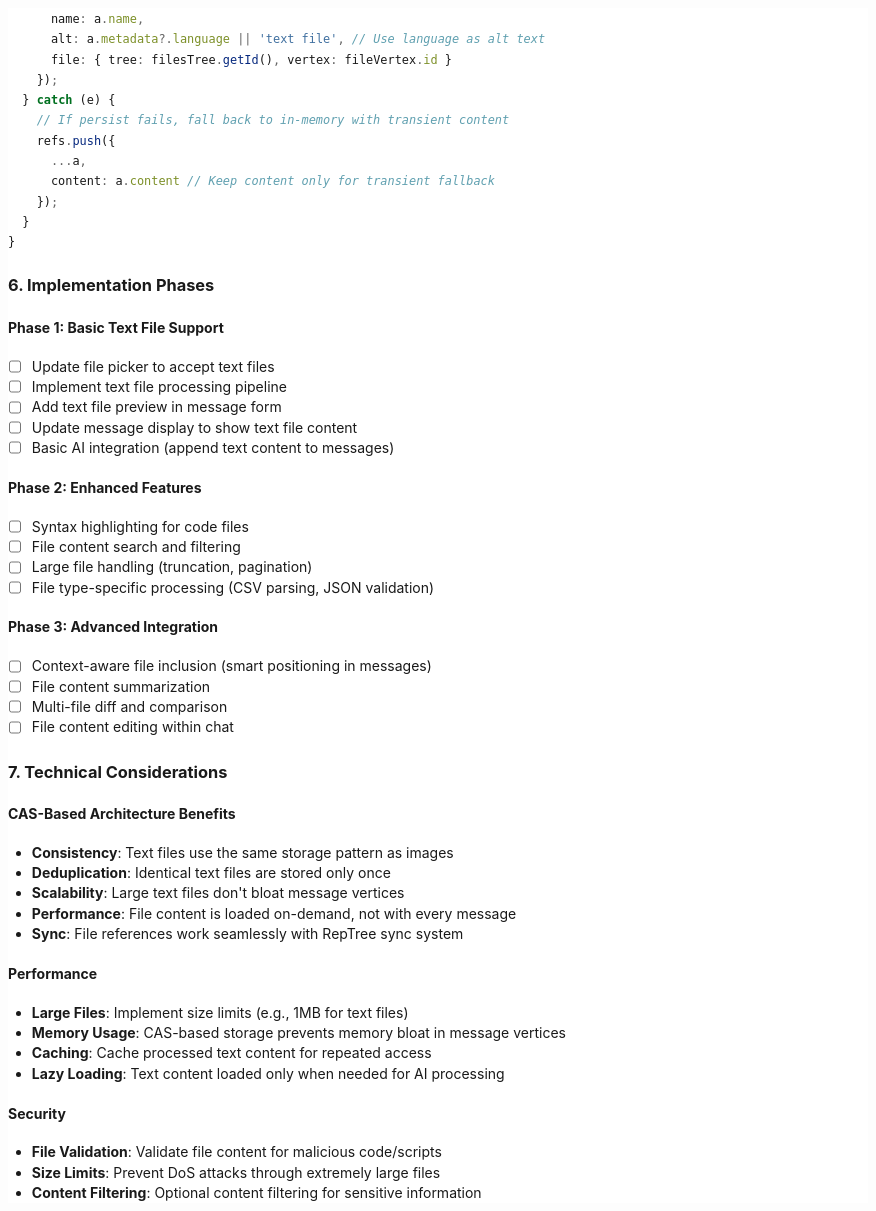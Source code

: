 ```typescript
      name: a.name,
      alt: a.metadata?.language || 'text file', // Use language as alt text
      file: { tree: filesTree.getId(), vertex: fileVertex.id }
    });
  } catch (e) {
    // If persist fails, fall back to in-memory with transient content
    refs.push({
      ...a,
      content: a.content // Keep content only for transient fallback
    });
  }
}
```

### 6. Implementation Phases

#### Phase 1: Basic Text File Support
- [ ] Update file picker to accept text files
- [ ] Implement text file processing pipeline
- [ ] Add text file preview in message form
- [ ] Update message display to show text file content
- [ ] Basic AI integration (append text content to messages)

#### Phase 2: Enhanced Features
- [ ] Syntax highlighting for code files
- [ ] File content search and filtering
- [ ] Large file handling (truncation, pagination)
- [ ] File type-specific processing (CSV parsing, JSON validation)

#### Phase 3: Advanced Integration
- [ ] Context-aware file inclusion (smart positioning in messages)
- [ ] File content summarization
- [ ] Multi-file diff and comparison
- [ ] File content editing within chat

### 7. Technical Considerations

#### CAS-Based Architecture Benefits
- **Consistency**: Text files use the same storage pattern as images
- **Deduplication**: Identical text files are stored only once
- **Scalability**: Large text files don't bloat message vertices
- **Performance**: File content is loaded on-demand, not with every message
- **Sync**: File references work seamlessly with RepTree sync system

#### Performance
- **Large Files**: Implement size limits (e.g., 1MB for text files)
- **Memory Usage**: CAS-based storage prevents memory bloat in message vertices
- **Caching**: Cache processed text content for repeated access
- **Lazy Loading**: Text content loaded only when needed for AI processing

#### Security
- **File Validation**: Validate file content for malicious code/scripts
- **Size Limits**: Prevent DoS attacks through extremely large files
- **Content Filtering**: Optional content filtering for sensitive information
